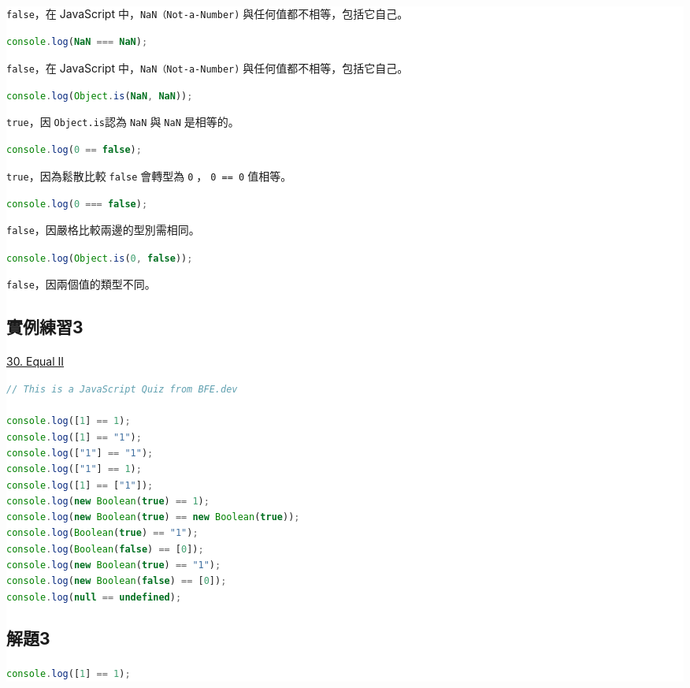 `false`，在 JavaScript 中，`NaN（Not-a-Number)` 與任何值都不相等，包括它自己。

```js
console.log(NaN === NaN);
```

`false`，在 JavaScript 中，`NaN（Not-a-Number)` 與任何值都不相等，包括它自己。

```js
console.log(Object.is(NaN, NaN));
```

`true`，因 `Object.is`認為 `NaN` 與 `NaN` 是相等的。

```js
console.log(0 == false);
```

`true`，因為鬆散比較 `false` 會轉型為 `0` ， `0 == 0` 值相等。

```js
console.log(0 === false);
```

`false`，因嚴格比較兩邊的型別需相同。

```js
console.log(Object.is(0, false));
```

`false`，因兩個值的類型不同。

## 實例練習3

[30. Equal II](https://bigfrontend.dev/quiz/Equal-II)

```js
// This is a JavaScript Quiz from BFE.dev

console.log([1] == 1);
console.log([1] == "1");
console.log(["1"] == "1");
console.log(["1"] == 1);
console.log([1] == ["1"]);
console.log(new Boolean(true) == 1);
console.log(new Boolean(true) == new Boolean(true));
console.log(Boolean(true) == "1");
console.log(Boolean(false) == [0]);
console.log(new Boolean(true) == "1");
console.log(new Boolean(false) == [0]);
console.log(null == undefined);
```

## 解題3

```js
console.log([1] == 1);
```
